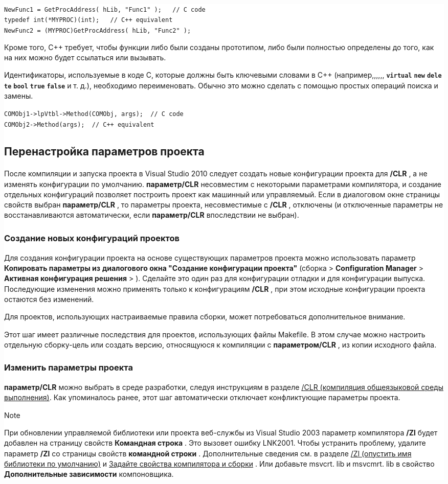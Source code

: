 ```
NewFunc1 = GetProcAddress( hLib, "Func1" );   // C code
typedef int(*MYPROC)(int);   // C++ equivalent
NewFunc2 = (MYPROC)GetProcAddress( hLib, "Func2" );
```

Кроме того, C++ требует, чтобы функции либо были созданы прототипом, либо были полностью определены до того, как на них можно будет ссылаться или вызывать.

Идентификаторы, используемые в коде C, которые должны быть ключевыми словами в C++ (например,,,,,, **`virtual`** **`new`** **`delete`** **`bool`** **`true`** **`false`** и т. д.), необходимо переименовать. Обычно это можно сделать с помощью простых операций поиска и замены.

```
COMObj1->lpVtbl->Method(COMObj, args);  // C code
COMObj2->Method(args);  // C++ equivalent
```

## <a name="reconfigure-project-settings"></a>Перенастройка параметров проекта

После компиляции и запуска проекта в Visual Studio 2010 следует создать новые конфигурации проекта для **/CLR** , а не изменять конфигурации по умолчанию. **параметр/CLR** несовместим с некоторыми параметрами компилятора, и создание отдельных конфигураций позволяет построить проект как машинный или управляемый. Если в диалоговом окне страницы свойств выбран **параметр/CLR** , то параметры проекта, несовместимые с **/CLR** , отключены (и отключенные параметры не восстанавливаются автоматически, если **параметр/CLR** впоследствии не выбран).

### <a name="create-new-project-configurations"></a>Создание новых конфигураций проектов

Для создания конфигурации проекта на основе существующих параметров проекта можно использовать параметр **Копировать параметры из** **диалогового окна "Создание конфигурации проекта"** (сборка  >  **Configuration Manager**  >  **Активная конфигурация решения**  >  ). Сделайте это один раз для конфигурации отладки и для конфигурации выпуска. Последующие изменения можно применять только к конфигурациям **/CLR** , при этом исходные конфигурации проекта остаются без изменений.

Для проектов, использующих настраиваемые правила сборки, может потребоваться дополнительное внимание.

Этот шаг имеет различные последствия для проектов, использующих файлы Makefile. В этом случае можно настроить отдельную сборку-цель или создать версию, относящуюся к компиляции с **параметром/CLR** , из копии исходного файла.

### <a name="change-project-settings"></a>Изменить параметры проекта

**параметр/CLR** можно выбрать в среде разработки, следуя инструкциям в разделе [/CLR (компиляция общеязыковой среды выполнения)](../build/reference/clr-common-language-runtime-compilation.md). Как упоминалось ранее, этот шаг автоматически отключает конфликтующие параметры проекта.

> [!NOTE]
> При обновлении управляемой библиотеки или проекта веб-службы из Visual Studio 2003 параметр компилятора **/Zl** будет добавлен на страницу свойств **Командная строка** . Это вызовет ошибку LNK2001. Чтобы устранить проблему, удалите параметр **/Zl** со страницы свойств **командной строки** . Дополнительные сведения см. в разделе [/Zl (опустить имя библиотеки по умолчанию)](../build/reference/zl-omit-default-library-name.md) и [Задайте свойства компилятора и сборки](../build/working-with-project-properties.md) . Или добавьте msvcrt. lib и msvcmrt. lib в свойство **Дополнительные зависимости** компоновщика.
